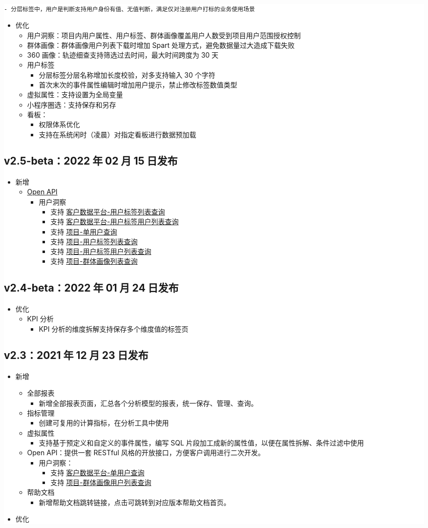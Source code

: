     - 分层标签中，用户是判断支持用户身份有值、无值判断，满足仅对注册用户打标的业务使用场景

- 优化
  - 用户洞察：项目内用户属性、用户标签、群体画像覆盖用户人数受到项目用户范围授权控制
  - 群体画像：群体画像用户列表下载时增加 Spart 处理方式，避免数据量过大造成下载失败
  - 360 画像：轨迹细查支持筛选过去时间，最大时间跨度为 30 天
  - 用户标签
    - 分层标签分层名称增加长度校验，对多支持输入 30 个字符
    - 首次末次的事件属性编辑时增加用户提示，禁止修改标签数值类型
  - 虚拟属性：支持设置为全局变量
  - 小程序圈选：支持保存和另存
  - 看板：
    - 权限体系优化
    - 支持在系统闲时（凌晨）对指定看板进行数据预加载

## v2.5-beta：2022 年 02 月 15 日发布

- 新增
  - [Open API](./developer-manual/open-api/README.md)
    - 用户洞察
      - 支持 [客户数据平台-用户标签列表查询](./developer-manual/open-api/user-api/dc-search-user-tags)
      - 支持 [客户数据平台-用户标签用户列表查询](./developer-manual/open-api/user-api/dc-search-user-tag-users)
      - 支持 [项目-单用户查询](./developer-manual/open-api/user-api/project-search-user)
      - 支持 [项目-用户标签列表查询](./developer-manual/open-api/user-api/project-search-user-tags)
      - 支持 [项目-用户标签用户列表查询](./developer-manual/open-api/user-api/project-search-user-tag-users)
      - 支持 [项目-群体画像列表查询](./developer-manual/open-api/user-api/project-search-segment-profiles)

## v2.4-beta：2022 年 01 月 24 日发布

- 优化
  - KPI 分析
    - KPI 分析的维度拆解支持保存多个维度值的标签页

## v2.3：2021 年 12 月 23 日发布

- 新增

  - 全部报表
    - 新增全部报表页面，汇总各个分析模型的报表，统一保存、管理、查询。
  - 指标管理
    - 创建可复用的计算指标，在分析工具中使用
  - 虚拟属性
    - 支持基于预定义和自定义的事件属性，编写 SQL 片段加工成新的属性值，以便在属性拆解、条件过滤中使用
  - Open API：提供一套 RESTful 风格的开放接口，方便客户调用进行二次开发。
    - 用户洞察：
      - 支持 [客户数据平台-单用户查询](./developer-manual/open-api/user-api/dc-search-user)
      - 支持 [项目-群体画像用户列表查询](./developer-manual/open-api/user-api/project-search-segment-profile-users)
  - 帮助文档
    - 新增帮助文档跳转链接，点击可跳转到对应版本帮助文档首页。

- 优化
